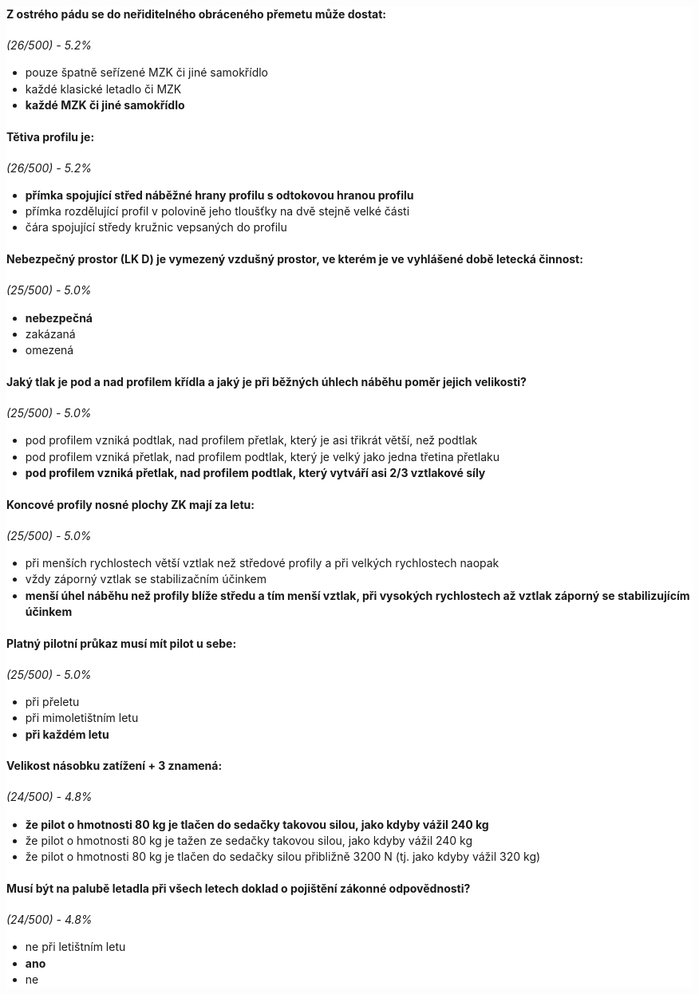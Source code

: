 ####  Z ostrého pádu se do neřiditelného obráceného přemetu může dostat: 
*(26/500) - 5.2%* 
* pouze špatně seřízené MZK či jiné samokřídlo 
* každé klasické letadlo či MZK 
* **každé MZK či jiné samokřídlo** 

####  Tětiva profilu je: 
*(26/500) - 5.2%* 
* **přímka spojující střed náběžné hrany profilu s odtokovou hranou profilu** 
* přímka rozdělující profil v polovině jeho tloušťky na dvě stejně velké části 
* čára spojující středy kružnic vepsaných do profilu 

#### Nebezpečný prostor (LK D) je vymezený vzdušný prostor, ve kterém je ve vyhlášené době letecká činnost: 
*(25/500) - 5.0%* 
* **nebezpečná** 
* zakázaná 
* omezená 

####  Jaký tlak je pod a nad profilem křídla a jaký je při běžných úhlech náběhu poměr jejich velikosti? 
*(25/500) - 5.0%* 
* pod profilem vzniká podtlak, nad profilem přetlak, který je asi třikrát větší, než podtlak 
* pod profilem vzniká přetlak, nad profilem podtlak, který je velký jako jedna třetina přetlaku 
* **pod profilem vzniká přetlak, nad profilem podtlak, který vytváří asi 2/3 vztlakové síly** 

####  Koncové profily nosné plochy ZK mají za letu: 
*(25/500) - 5.0%* 
* při menších rychlostech větší vztlak než středové profily a při velkých rychlostech naopak 
* vždy záporný vztlak se stabilizačním účinkem 
* **menší úhel náběhu než profily blíže středu a tím menší vztlak, při vysokých rychlostech až vztlak záporný se stabilizujícím účinkem** 

#### Platný pilotní průkaz musí mít pilot u sebe: 
*(25/500) - 5.0%* 
* při přeletu 
* při mimoletištním letu 
* **při každém letu** 

####  Velikost násobku zatížení + 3 znamená: 
*(24/500) - 4.8%* 
* **že pilot o hmotnosti 80 kg je tlačen do sedačky takovou silou, jako kdyby vážil 240 kg** 
* že pilot o hmotnosti 80 kg je tažen ze sedačky takovou silou, jako kdyby vážil 240 kg 
* že pilot o hmotnosti 80 kg je tlačen do sedačky silou přibližně 3200 N (tj. jako kdyby vážil 320 kg) 

#### Musí být na palubě letadla při všech letech doklad o pojištění zákonné odpovědnosti? 
*(24/500) - 4.8%* 
* ne při letištním letu 
* **ano** 
* ne 
